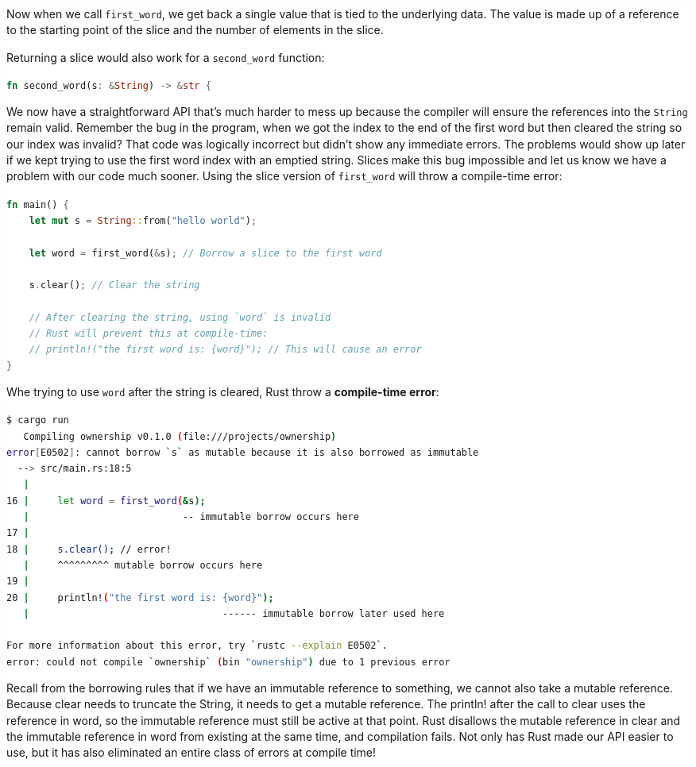 Now when we call `first_word`, we get back a single value that is tied to the underlying data. The value is made up of a reference to the starting point of the slice and the number of elements in the slice.

Returning a slice would also work for a `second_word` function:

```rust
fn second_word(s: &String) -> &str {
```

We now have a straightforward API that’s much harder to mess up because the compiler will ensure the references into the `String` remain valid. Remember the bug in the program, when we got the index to the end of the first word but then cleared the string so our index was invalid? That code was logically incorrect but didn’t show any immediate errors. The problems would show up later if we kept trying to use the first word index with an emptied string. Slices make this bug impossible and let us know we have a problem with our code much sooner. Using the slice version of `first_word` will throw a compile-time error:

```rust
fn main() {
    let mut s = String::from("hello world");

    let word = first_word(&s); // Borrow a slice to the first word

    s.clear(); // Clear the string

    // After clearing the string, using `word` is invalid
    // Rust will prevent this at compile-time:
    // println!("the first word is: {word}"); // This will cause an error
}
```

Whe trying to use `word` after the string is cleared, Rust throw a **compile-time error**:

```bash
$ cargo run
   Compiling ownership v0.1.0 (file:///projects/ownership)
error[E0502]: cannot borrow `s` as mutable because it is also borrowed as immutable
  --> src/main.rs:18:5
   |
16 |     let word = first_word(&s);
   |                           -- immutable borrow occurs here
17 |
18 |     s.clear(); // error!
   |     ^^^^^^^^^ mutable borrow occurs here
19 |
20 |     println!("the first word is: {word}");
   |                                  ------ immutable borrow later used here

For more information about this error, try `rustc --explain E0502`.
error: could not compile `ownership` (bin "ownership") due to 1 previous error
```

Recall from the borrowing rules that if we have an immutable reference to something, we cannot also take a mutable reference. Because clear needs to truncate the String, it needs to get a mutable reference. The println! after the call to clear uses the reference in word, so the immutable reference must still be active at that point. Rust disallows the mutable reference in clear and the immutable reference in word from existing at the same time, and compilation fails. Not only has Rust made our API easier to use, but it has also eliminated an entire class of errors at compile time!
